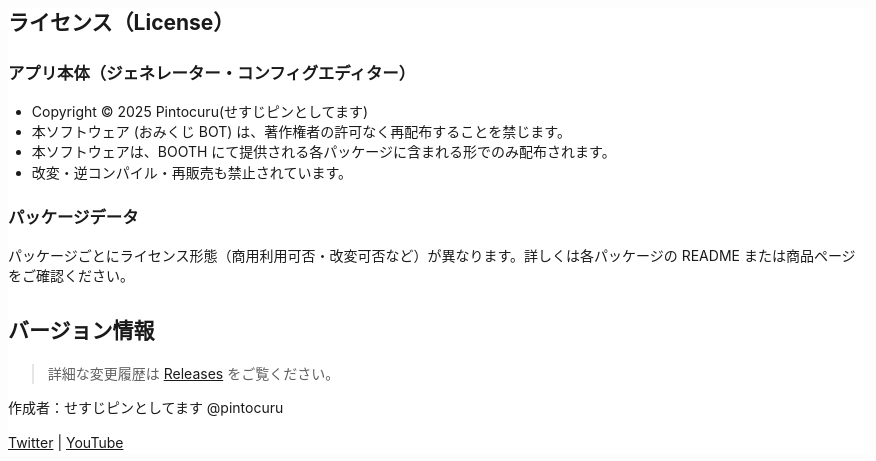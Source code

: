 ## ライセンス（License）

### アプリ本体（ジェネレーター・コンフィグエディター）

- Copyright © 2025 Pintocuru(せすじピンとしてます)
- 本ソフトウェア (おみくじ BOT) は、著作権者の許可なく再配布することを禁じます。
- 本ソフトウェアは、BOOTH にて提供される各パッケージに含まれる形でのみ配布されます。
- 改変・逆コンパイル・再販売も禁止されています。

### パッケージデータ

パッケージごとにライセンス形態（商用利用可否・改変可否など）が異なります。詳しくは各パッケージの README または商品ページをご確認ください。

## バージョン情報

> 詳細な変更履歴は [Releases](https://github.com/Pintocuru/OmikujiBot-Docs/releases) をご覧ください。

作成者：せすじピンとしてます @pintocuru

[Twitter](https://twitter.com/pintocuru) | [YouTube](https://www.youtube.com/@pintocuru)
